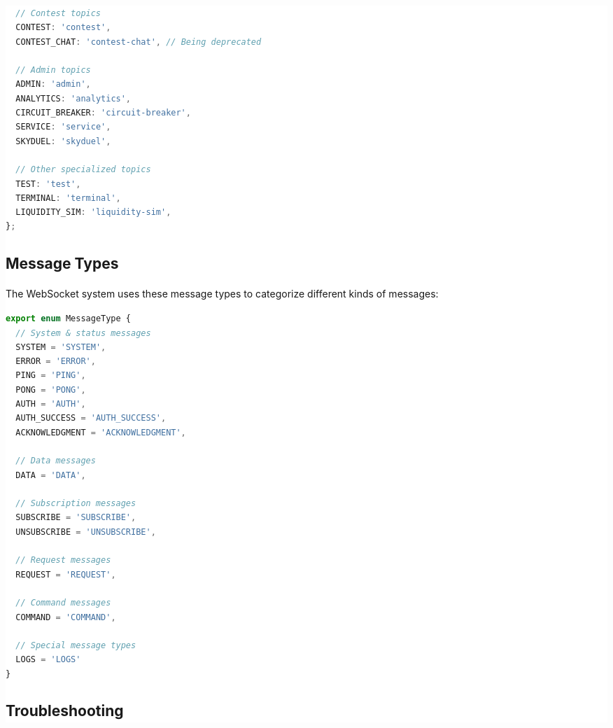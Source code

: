 ```typescript
  // Contest topics
  CONTEST: 'contest',
  CONTEST_CHAT: 'contest-chat', // Being deprecated
  
  // Admin topics
  ADMIN: 'admin',
  ANALYTICS: 'analytics',
  CIRCUIT_BREAKER: 'circuit-breaker',
  SERVICE: 'service',
  SKYDUEL: 'skyduel',
  
  // Other specialized topics
  TEST: 'test',
  TERMINAL: 'terminal',
  LIQUIDITY_SIM: 'liquidity-sim',
};
```

## Message Types

The WebSocket system uses these message types to categorize different kinds of messages:

```typescript
export enum MessageType {
  // System & status messages
  SYSTEM = 'SYSTEM',
  ERROR = 'ERROR',
  PING = 'PING',
  PONG = 'PONG',
  AUTH = 'AUTH',
  AUTH_SUCCESS = 'AUTH_SUCCESS',
  ACKNOWLEDGMENT = 'ACKNOWLEDGMENT',
  
  // Data messages
  DATA = 'DATA',

  // Subscription messages
  SUBSCRIBE = 'SUBSCRIBE',
  UNSUBSCRIBE = 'UNSUBSCRIBE',

  // Request messages
  REQUEST = 'REQUEST',

  // Command messages
  COMMAND = 'COMMAND',
  
  // Special message types
  LOGS = 'LOGS'
}
```

## Troubleshooting

